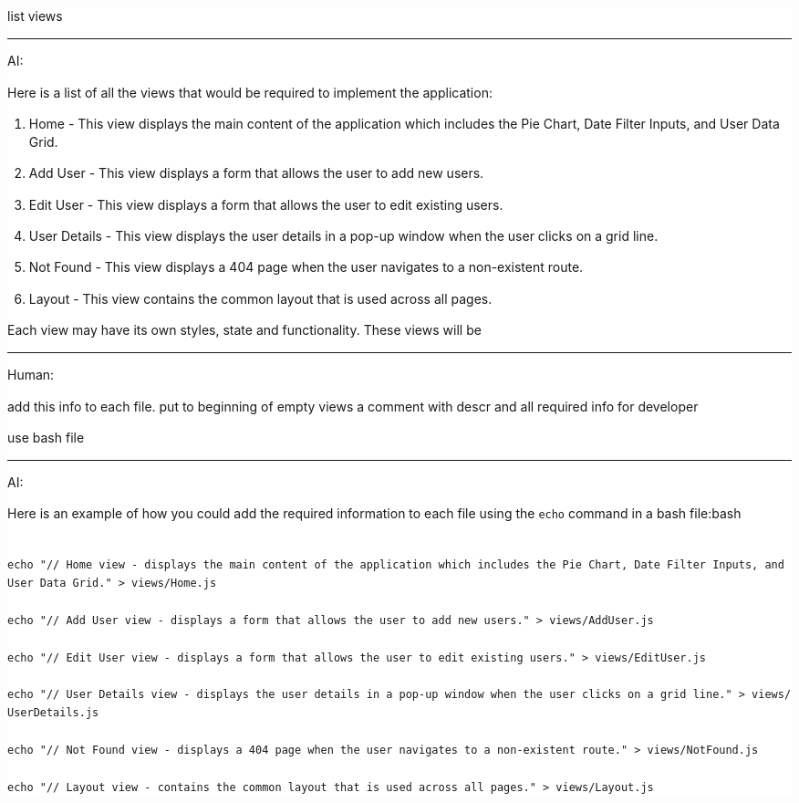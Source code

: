 list views

---

AI: 

Here is a list of all the views that would be required to implement the application:

1. Home - This view displays the main content of the application which includes the Pie Chart, Date Filter Inputs, and User Data Grid.

1. Add User - This view displays a form that allows the user to add new users.

1. Edit User - This view displays a form that allows the user to edit existing users.

1. User Details - This view displays the user details in a pop-up window when the user clicks on a grid line.

1. Not Found - This view displays a 404 page when the user navigates to a non-existent route.

1. Layout - This view contains the common layout that is used across all pages.

Each view may have its own styles, state and functionality. These views will be

---

Human: 

add this info to each file.  put to beginning of empty views a comment with descr and all required info for developer

use bash file

---

AI: 

Here is an example of how you could add the required information to each file using the `echo` command in a bash file:bash

```

echo "// Home view - displays the main content of the application which includes the Pie Chart, Date Filter Inputs, and User Data Grid." > views/Home.js

echo "// Add User view - displays a form that allows the user to add new users." > views/AddUser.js

echo "// Edit User view - displays a form that allows the user to edit existing users." > views/EditUser.js

echo "// User Details view - displays the user details in a pop-up window when the user clicks on a grid line." > views/UserDetails.js

echo "// Not Found view - displays a 404 page when the user navigates to a non-existent route." > views/NotFound.js

echo "// Layout view - contains the common layout that is used across all pages." > views/Layout.js

```
